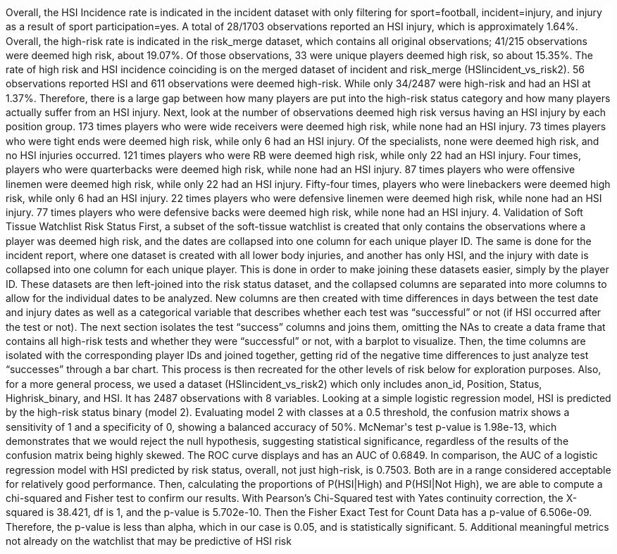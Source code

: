 Overall, the HSI Incidence rate is indicated in the incident dataset with only filtering for sport=football, incident=injury, and injury as a result of sport participation=yes. A total of 28/1703 observations reported an HSI injury, which is approximately 1.64%.  Overall, the high-risk rate is indicated in the risk_merge dataset, which contains all original observations; 41/215 observations were deemed high risk, about 19.07%. Of those observations, 33 were unique players deemed high risk, so about 15.35%. The rate of high risk and HSI incidence coinciding is on the merged dataset of incident and risk_merge (HSIincident_vs_risk2). 56 observations reported HSI and 611 observations were deemed high-risk. While only 34/2487 were high-risk and had an HSI at 1.37%. Therefore, there is a large gap between how many players are put into the high-risk status category and how many players actually suffer from an HSI injury. Next, look at the number of observations deemed high risk versus having an HSI injury by each position group. 173 times players who were wide receivers were deemed high risk, while none had an HSI injury. 73 times players who were tight ends were deemed high risk, while only 6 had an HSI injury. Of the specialists, none were deemed high risk, and no HSI injuries occurred. 121 times players who were RB were deemed high risk, while only 22 had an HSI injury. Four times, players who were quarterbacks were deemed high risk, while none had an HSI injury. 87 times players who were offensive linemen were deemed high risk, while only 22 had an HSI injury. Fifty-four times, players who were linebackers were deemed high risk, while only 6 had an HSI injury. 22 times players who were defensive linemen were deemed high risk, while none had an HSI injury. 77 times players who were defensive backs were deemed high risk, while none had an HSI injury. 
4. Validation of Soft Tissue Watchlist Risk Status 
First, a subset of the soft-tissue watchlist is created that only contains the observations where a player was deemed high risk, and the dates are collapsed into one column for each unique player ID. The same is done for the incident report, where one dataset is created with all lower body injuries, and another has only HSI, and the injury with date is collapsed into one column for each unique player. This is done in order to make joining these datasets easier, simply by the player ID. These datasets are then left-joined into the risk status dataset, and the collapsed columns are separated into more columns to allow for the individual dates to be analyzed. New columns are then created with time differences in days between the test date and injury dates as well as a categorical variable that describes whether each test was “successful” or not (if HSI occurred after the test or not). The next section isolates the test “success” columns and joins them, omitting the NAs to create a data frame that contains all high-risk tests and whether they were “successful” or not, with a barplot to visualize. Then, the time columns are isolated with the corresponding player IDs and joined together, getting rid of the negative time differences to just analyze test “successes” through a bar chart. 	This process is then recreated for the other levels of risk below for exploration purposes. Also, for a more general process, we used a dataset (HSIincident_vs_risk2) which only includes anon_id, Position, Status, Highrisk_binary, and HSI. It has 2487 observations with 8 variables. Looking at a simple logistic regression model, HSI is predicted by the high-risk status binary (model 2). Evaluating model 2 with classes at a 0.5 threshold, the confusion matrix shows a sensitivity of 1 and a specificity of 0, showing a balanced accuracy of 50%. McNemar's test p-value is 1.98e-13, which demonstrates that we would reject the null hypothesis, suggesting statistical significance, regardless of the results of the confusion matrix being highly skewed. The ROC curve displays and has an AUC of 0.6849. In comparison, the AUC of a logistic regression model with HSI predicted by risk status, overall, not just high-risk, is 0.7503. Both are in a range considered acceptable for relatively good performance. Then, calculating the proportions of P(HSI|High) and P(HSI|Not High), we are able to compute a chi-squared and Fisher test to confirm our results. With Pearson’s Chi-Squared test with Yates continuity correction, the X-squared is 38.421, df is 1, and the p-value is 5.702e-10. Then the Fisher Exact Test for Count Data has a p-value of 6.506e-09. Therefore, the p-value is less than alpha, which in our case is 0.05, and is statistically significant.
5. Additional meaningful metrics not already on the watchlist that may be predictive of HSI risk 